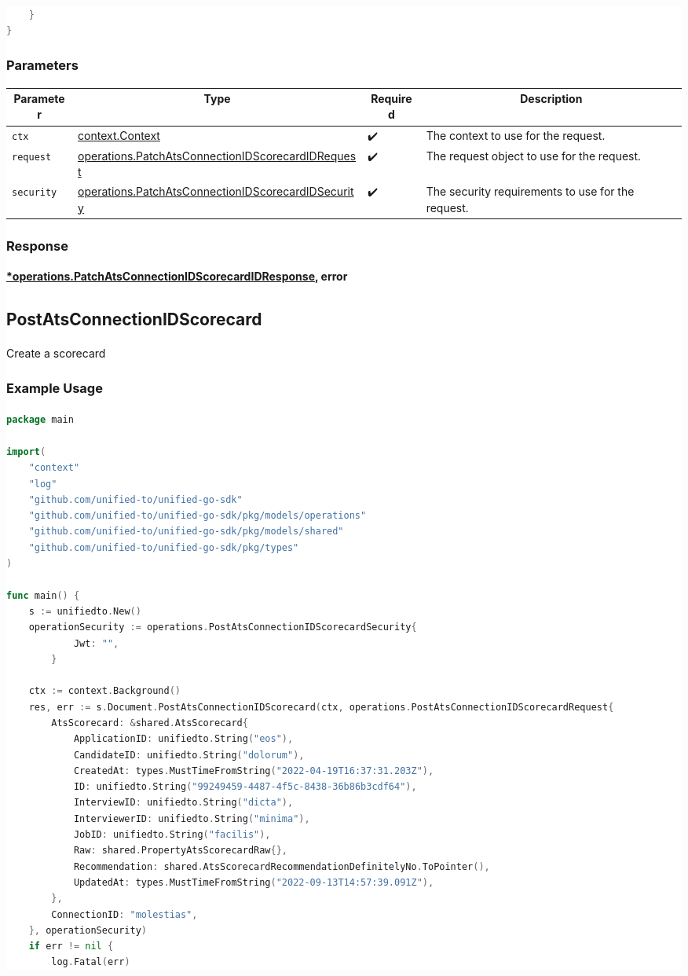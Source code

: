```go
    }
}
```

### Parameters

| Parameter                                                                                                                | Type                                                                                                                     | Required                                                                                                                 | Description                                                                                                              |
| ------------------------------------------------------------------------------------------------------------------------ | ------------------------------------------------------------------------------------------------------------------------ | ------------------------------------------------------------------------------------------------------------------------ | ------------------------------------------------------------------------------------------------------------------------ |
| `ctx`                                                                                                                    | [context.Context](https://pkg.go.dev/context#Context)                                                                    | :heavy_check_mark:                                                                                                       | The context to use for the request.                                                                                      |
| `request`                                                                                                                | [operations.PatchAtsConnectionIDScorecardIDRequest](../../models/operations/patchatsconnectionidscorecardidrequest.md)   | :heavy_check_mark:                                                                                                       | The request object to use for the request.                                                                               |
| `security`                                                                                                               | [operations.PatchAtsConnectionIDScorecardIDSecurity](../../models/operations/patchatsconnectionidscorecardidsecurity.md) | :heavy_check_mark:                                                                                                       | The security requirements to use for the request.                                                                        |


### Response

**[*operations.PatchAtsConnectionIDScorecardIDResponse](../../models/operations/patchatsconnectionidscorecardidresponse.md), error**


## PostAtsConnectionIDScorecard

Create a scorecard

### Example Usage

```go
package main

import(
	"context"
	"log"
	"github.com/unified-to/unified-go-sdk"
	"github.com/unified-to/unified-go-sdk/pkg/models/operations"
	"github.com/unified-to/unified-go-sdk/pkg/models/shared"
	"github.com/unified-to/unified-go-sdk/pkg/types"
)

func main() {
    s := unifiedto.New()
    operationSecurity := operations.PostAtsConnectionIDScorecardSecurity{
            Jwt: "",
        }

    ctx := context.Background()
    res, err := s.Document.PostAtsConnectionIDScorecard(ctx, operations.PostAtsConnectionIDScorecardRequest{
        AtsScorecard: &shared.AtsScorecard{
            ApplicationID: unifiedto.String("eos"),
            CandidateID: unifiedto.String("dolorum"),
            CreatedAt: types.MustTimeFromString("2022-04-19T16:37:31.203Z"),
            ID: unifiedto.String("99249459-4487-4f5c-8438-36b86b3cdf64"),
            InterviewID: unifiedto.String("dicta"),
            InterviewerID: unifiedto.String("minima"),
            JobID: unifiedto.String("facilis"),
            Raw: shared.PropertyAtsScorecardRaw{},
            Recommendation: shared.AtsScorecardRecommendationDefinitelyNo.ToPointer(),
            UpdatedAt: types.MustTimeFromString("2022-09-13T14:57:39.091Z"),
        },
        ConnectionID: "molestias",
    }, operationSecurity)
    if err != nil {
        log.Fatal(err)
```